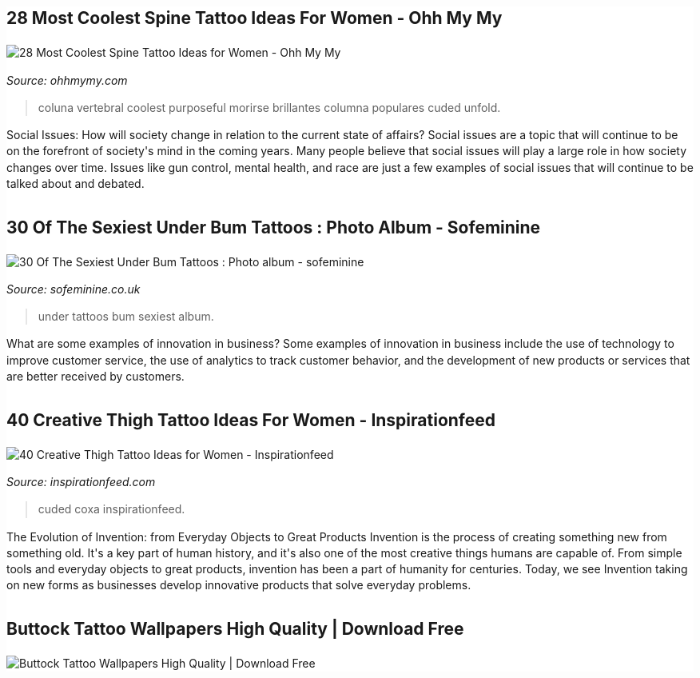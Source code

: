    
## 28 Most Coolest Spine Tattoo Ideas For Women - Ohh My My

<img loading=lazy src="https://www.ohhmymy.com/wp-content/uploads/2016/12/Spine-Tattoo-Ideas-for-Women.jpg" onerror="this.onerror=null;this.src='https://tse2.mm.bing.net/th?id=OIP.UBE3HYIvBQpbKbjFHjbk0QHaKJ&amp;pid=15.1';" alt="28 Most Coolest Spine Tattoo Ideas for Women - Ohh My My">

_Source: ohhmymy.com_

>coluna vertebral coolest purposeful morirse brillantes columna populares cuded unfold. 

	

Social Issues: How will society change in relation to the current state of affairs?
Social issues are a topic that will continue to be on the forefront of society's mind in the coming years. Many people believe that social issues will play a large role in how society changes over time. Issues like gun control, mental health, and race are just a few examples of social issues that will continue to be talked about and debated.

    
## 30 Of The Sexiest Under Bum Tattoos : Photo Album - Sofeminine

<img loading=lazy src="https://assets.afcdn.com/album/D20170920/phalbm25242438_w660.jpg" onerror="this.onerror=null;this.src='https://tse1.mm.bing.net/th?id=OIP.VrAfAGfWlWnZO7FagfxaKQHaLH&amp;pid=15.1';" alt="30 Of The Sexiest Under Bum Tattoos : Photo album - sofeminine">

_Source: sofeminine.co.uk_

>under tattoos bum sexiest album. 

	

What are some examples of innovation in business?
Some examples of innovation in business include the use of technology to improve customer service, the use of analytics to track customer behavior, and the development of new products or services that are better received by customers.

    
## 40 Creative Thigh Tattoo Ideas For Women - Inspirationfeed

<img loading=lazy src="https://inspirationfeed.com/wp-content/uploads/2020/07/Thigh-Tattoo-45.jpg" onerror="this.onerror=null;this.src='https://tse2.mm.bing.net/th?id=OIP.8A3LPOQuQgW_kK5tJsMrNgHaJQ&amp;pid=15.1';" alt="40 Creative Thigh Tattoo Ideas for Women - Inspirationfeed">

_Source: inspirationfeed.com_

>cuded coxa inspirationfeed. 

	

The Evolution of Invention: from Everyday Objects to Great Products
Invention is the process of creating something new from something old. It's a key part of human history, and it's also one of the most creative things humans are capable of. From simple tools and everyday objects to great products, invention has been a part of humanity for centuries. Today, we see Invention taking on new forms as businesses develop innovative products that solve everyday problems.

    
## Buttock Tattoo Wallpapers High Quality | Download Free

<img loading=lazy src="http://yesofcorsa.com/wp-content/uploads/2019/10/Buttock-Tattoo-Photo.jpg" onerror="this.onerror=null;this.src='https://tse3.mm.bing.net/th?id=OIP.4lWmwP4vQuiZovk1TtU0wQHaE8&amp;pid=15.1';" alt="Buttock Tattoo Wallpapers High Quality | Download Free">
